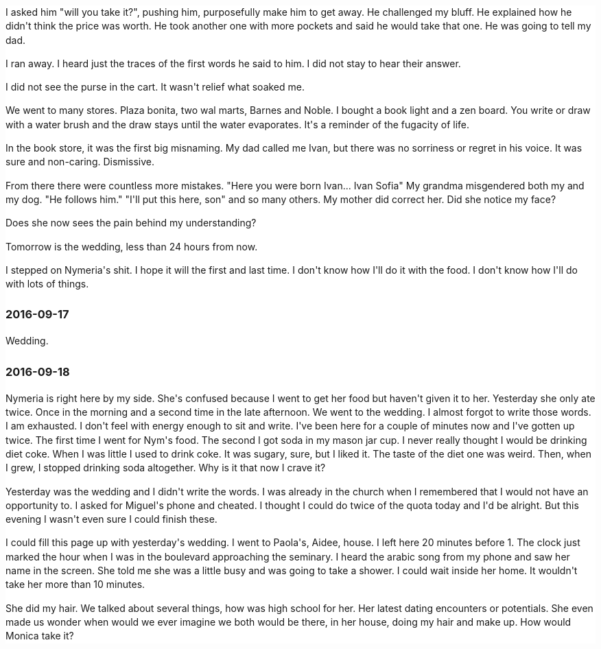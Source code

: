 I asked him "will you take it?", pushing him, purposefully make him to get away. He challenged my bluff. He explained how he didn't think the price was worth. He took another one with more pockets and said he would take that one. He was going to tell my dad.

I ran away. I heard just the traces of the first words he said to him. I did not stay to hear their answer.

I did not see the purse in the cart. It wasn't relief what soaked me.

We went to many stores. Plaza bonita, two wal marts, Barnes and Noble. I bought a book light and a zen board. You write or draw with a water brush and the draw stays until the water evaporates. It's a reminder of the fugacity of life.

In the book store, it was the first big misnaming. My dad called me Ivan, but there was no sorriness or regret in his voice. It was sure and non-caring. Dismissive.

From there there were countless more mistakes. "Here you were born Ivan... Ivan Sofia" My grandma misgendered both my and my dog. "He follows him." "I'll put this here, son" and so many others. My mother did correct her. Did she notice my face?

Does she now sees the pain behind my understanding?

Tomorrow is the wedding, less than 24 hours from now.

I stepped on Nymeria's shit. I hope it will the first and last time. I don't know how I'll do it with the food. I don't know how I'll do with lots of things.

### 2016-09-17

Wedding.

### 2016-09-18

 Nymeria is right here by my side. She's confused because I went to get her food but haven't given it to her. Yesterday she only ate twice. Once in the morning and a second time in the late afternoon. We went to the wedding. I almost forgot to write those words. I am exhausted. I don't feel with energy enough to sit and write. I've been here for a couple of minutes now and I've gotten up twice. The first time I went for Nym's food. The second I got soda in my mason jar cup. I never really thought I would be drinking diet coke. When I was little I used to drink coke. It was sugary, sure, but I liked it. The taste of the diet one was weird. Then, when I grew, I stopped drinking soda altogether. Why is it that now I crave it?

Yesterday was the wedding and I didn't write the words. I was already in the church when I remembered that I would not have an opportunity to. I asked for Miguel's phone and cheated. I thought I could do twice of the quota today and I'd be alright. But this evening I wasn't even sure I could finish these.

I could fill this page up with yesterday's wedding. I went to Paola's, Aidee, house. I left here 20 minutes before 1. The clock just marked the hour when I was in the boulevard approaching the seminary. I heard the arabic song from my phone and saw her name in the screen. She told me she was a little busy and was going to take a shower. I could wait inside her home. It wouldn't take her more than 10 minutes.

She did my hair. We talked about several things, how was high school for her. Her latest dating encounters or potentials. She even made us wonder when would we ever imagine we both would be there, in her house, doing my hair and make up. How would Monica take it?
